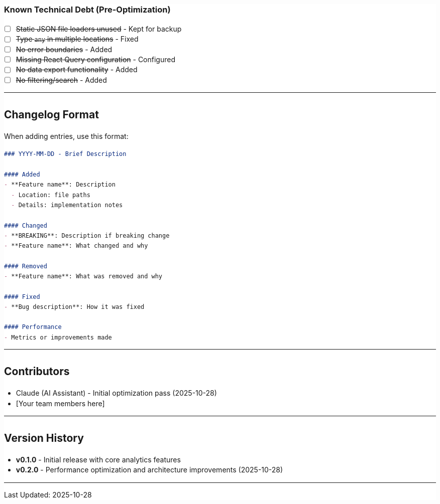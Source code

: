 ### Known Technical Debt (Pre-Optimization)
- [ ] ~~Static JSON file loaders unused~~ - Kept for backup
- [ ] ~~Type `any` in multiple locations~~ - Fixed
- [ ] ~~No error boundaries~~ - Added
- [ ] ~~Missing React Query configuration~~ - Configured
- [ ] ~~No data export functionality~~ - Added
- [ ] ~~No filtering/search~~ - Added

---

## Changelog Format

When adding entries, use this format:

```markdown
### YYYY-MM-DD - Brief Description

#### Added
- **Feature name**: Description
  - Location: file paths
  - Details: implementation notes

#### Changed
- **BREAKING**: Description if breaking change
- **Feature name**: What changed and why

#### Removed
- **Feature name**: What was removed and why

#### Fixed
- **Bug description**: How it was fixed

#### Performance
- Metrics or improvements made
```

---

## Contributors

- Claude (AI Assistant) - Initial optimization pass (2025-10-28)
- [Your team members here]

---

## Version History

- **v0.1.0** - Initial release with core analytics features
- **v0.2.0** - Performance optimization and architecture improvements (2025-10-28)

---

Last Updated: 2025-10-28

